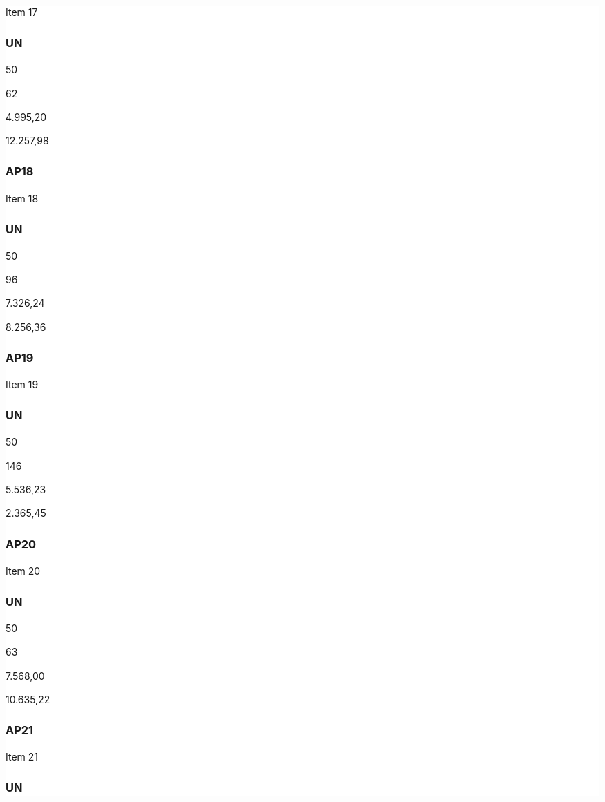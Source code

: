 Item 17

### UN

50

62

4.995,20

12.257,98

### AP18

Item 18

### UN

50

96

7.326,24

8.256,36

### AP19

Item 19

### UN

50

146

5.536,23

2.365,45

### AP20

Item 20

### UN

50

63

7.568,00

10.635,22

### AP21

Item 21

### UN
